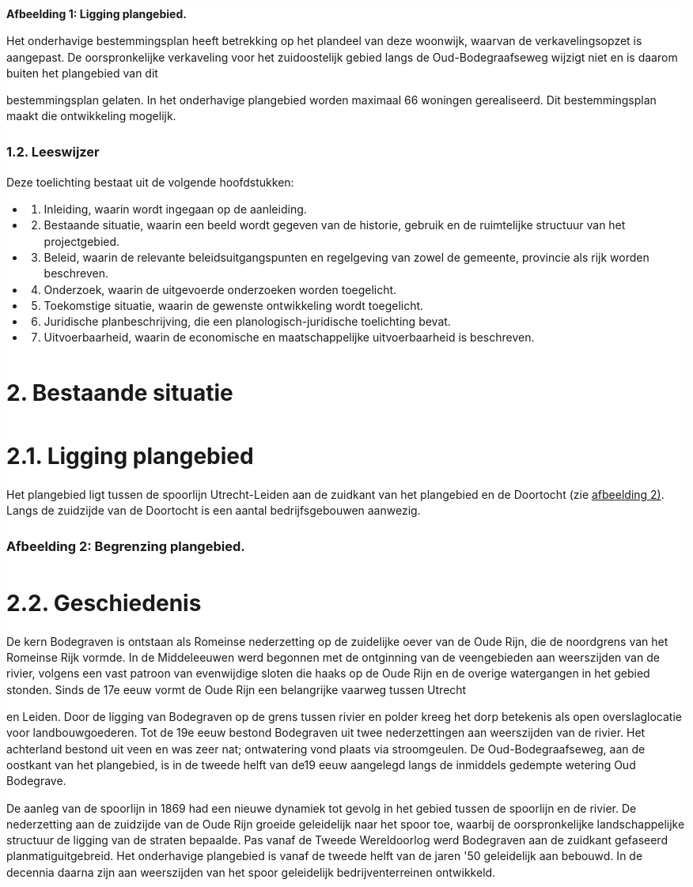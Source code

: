 **Afbeelding 1: Ligging plangebied.**

Het onderhavige bestemmingsplan heeft betrekking op het plandeel van deze woonwijk, waarvan de verkavelingsopzet is aangepast. De oorspronkelijke verkaveling voor het zuidoostelijk gebied langs de Oud-Bodegraafseweg wijzigt niet en is daarom buiten het plangebied van dit

bestemmingsplan gelaten. In het onderhavige plangebied worden maximaal 66 woningen gerealiseerd. Dit bestemmingsplan maakt die ontwikkeling mogelijk.

### **1.2. Leeswijzer**

<span id="page-5-0"></span>Deze toelichting bestaat uit de volgende hoofdstukken:

- 1. Inleiding, waarin wordt ingegaan op de aanleiding.
- 2. Bestaande situatie, waarin een beeld wordt gegeven van de historie, gebruik en de ruimtelijke structuur van het projectgebied.
- 3. Beleid, waarin de relevante beleidsuitgangspunten en regelgeving van zowel de gemeente, provincie als rijk worden beschreven.
- 4. Onderzoek, waarin de uitgevoerde onderzoeken worden toegelicht.
- 5. Toekomstige situatie, waarin de gewenste ontwikkeling wordt toegelicht.
- 6. Juridische planbeschrijving, die een planologisch-juridische toelichting bevat.
- 7. Uitvoerbaarheid, waarin de economische en maatschappelijke uitvoerbaarheid is beschreven.

# <span id="page-6-0"></span>**2. Bestaande situatie**

# **2.1. Ligging plangebied**

<span id="page-6-1"></span>Het plangebied ligt tussen de spoorlijn Utrecht-Leiden aan de zuidkant van het plangebied en de Doortocht (zie [afbeelding 2)](#page-6-3). Langs de zuidzijde van de Doortocht is een aantal bedrijfsgebouwen aanwezig.

### <span id="page-6-3"></span>**Afbeelding 2: Begrenzing plangebied.**

# **2.2. Geschiedenis**

<span id="page-6-2"></span>De kern Bodegraven is ontstaan als Romeinse nederzetting op de zuidelijke oever van de Oude Rijn, die de noordgrens van het Romeinse Rijk vormde. In de Middeleeuwen werd begonnen met de ontginning van de veengebieden aan weerszijden van de rivier, volgens een vast patroon van evenwijdige sloten die haaks op de Oude Rijn en de overige watergangen in het gebied stonden. Sinds de 17e eeuw vormt de Oude Rijn een belangrijke vaarweg tussen Utrecht

en Leiden. Door de ligging van Bodegraven op de grens tussen rivier en polder kreeg het dorp betekenis als open overslaglocatie voor landbouwgoederen. Tot de 19e eeuw bestond Bodegraven uit twee nederzettingen aan weerszijden van de rivier. Het achterland bestond uit veen en was zeer nat; ontwatering vond plaats via stroomgeulen. De Oud-Bodegraafseweg, aan de oostkant van het plangebied, is in de tweede helft van de19 eeuw aangelegd langs de inmiddels gedempte wetering Oud Bodegrave.

De aanleg van de spoorlijn in 1869 had een nieuwe dynamiek tot gevolg in het gebied tussen de spoorlijn en de rivier. De nederzetting aan de zuidzijde van de Oude Rijn groeide geleidelijk naar het spoor toe, waarbij de oorspronkelijke landschappelijke structuur de ligging van de straten bepaalde. Pas vanaf de Tweede Wereldoorlog werd Bodegraven aan de zuidkant gefaseerd planmatiguitgebreid. Het onderhavige plangebied is vanaf de tweede helft van de jaren '50 geleidelijk aan bebouwd. In de decennia daarna zijn aan weerszijden van het spoor geleidelijk bedrijventerreinen ontwikkeld.
